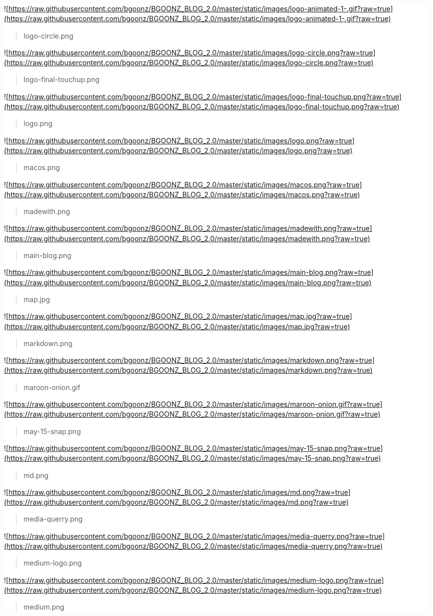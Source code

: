 ![https://raw.githubusercontent.com/bgoonz/BGOONZ_BLOG_2.0/master/static/images/logo-animated-1-.gif?raw=true](https://raw.githubusercontent.com/bgoonz/BGOONZ_BLOG_2.0/master/static/images/logo-animated-1-.gif?raw=true)

> logo-circle.png

![https://raw.githubusercontent.com/bgoonz/BGOONZ_BLOG_2.0/master/static/images/logo-circle.png?raw=true](https://raw.githubusercontent.com/bgoonz/BGOONZ_BLOG_2.0/master/static/images/logo-circle.png?raw=true)

> logo-final-touchup.png

![https://raw.githubusercontent.com/bgoonz/BGOONZ_BLOG_2.0/master/static/images/logo-final-touchup.png?raw=true](https://raw.githubusercontent.com/bgoonz/BGOONZ_BLOG_2.0/master/static/images/logo-final-touchup.png?raw=true)

> logo.png

![https://raw.githubusercontent.com/bgoonz/BGOONZ_BLOG_2.0/master/static/images/logo.png?raw=true](https://raw.githubusercontent.com/bgoonz/BGOONZ_BLOG_2.0/master/static/images/logo.png?raw=true)

> macos.png

![https://raw.githubusercontent.com/bgoonz/BGOONZ_BLOG_2.0/master/static/images/macos.png?raw=true](https://raw.githubusercontent.com/bgoonz/BGOONZ_BLOG_2.0/master/static/images/macos.png?raw=true)

> madewith.png

![https://raw.githubusercontent.com/bgoonz/BGOONZ_BLOG_2.0/master/static/images/madewith.png?raw=true](https://raw.githubusercontent.com/bgoonz/BGOONZ_BLOG_2.0/master/static/images/madewith.png?raw=true)

> main-blog.png

![https://raw.githubusercontent.com/bgoonz/BGOONZ_BLOG_2.0/master/static/images/main-blog.png?raw=true](https://raw.githubusercontent.com/bgoonz/BGOONZ_BLOG_2.0/master/static/images/main-blog.png?raw=true)

> map.jpg

![https://raw.githubusercontent.com/bgoonz/BGOONZ_BLOG_2.0/master/static/images/map.jpg?raw=true](https://raw.githubusercontent.com/bgoonz/BGOONZ_BLOG_2.0/master/static/images/map.jpg?raw=true)

> markdown.png

![https://raw.githubusercontent.com/bgoonz/BGOONZ_BLOG_2.0/master/static/images/markdown.png?raw=true](https://raw.githubusercontent.com/bgoonz/BGOONZ_BLOG_2.0/master/static/images/markdown.png?raw=true)

> maroon-onion.gif

![https://raw.githubusercontent.com/bgoonz/BGOONZ_BLOG_2.0/master/static/images/maroon-onion.gif?raw=true](https://raw.githubusercontent.com/bgoonz/BGOONZ_BLOG_2.0/master/static/images/maroon-onion.gif?raw=true)

> may-15-snap.png

![https://raw.githubusercontent.com/bgoonz/BGOONZ_BLOG_2.0/master/static/images/may-15-snap.png?raw=true](https://raw.githubusercontent.com/bgoonz/BGOONZ_BLOG_2.0/master/static/images/may-15-snap.png?raw=true)

> md.png

![https://raw.githubusercontent.com/bgoonz/BGOONZ_BLOG_2.0/master/static/images/md.png?raw=true](https://raw.githubusercontent.com/bgoonz/BGOONZ_BLOG_2.0/master/static/images/md.png?raw=true)

> media-querry.png

![https://raw.githubusercontent.com/bgoonz/BGOONZ_BLOG_2.0/master/static/images/media-querry.png?raw=true](https://raw.githubusercontent.com/bgoonz/BGOONZ_BLOG_2.0/master/static/images/media-querry.png?raw=true)

> medium-logo.png

![https://raw.githubusercontent.com/bgoonz/BGOONZ_BLOG_2.0/master/static/images/medium-logo.png?raw=true](https://raw.githubusercontent.com/bgoonz/BGOONZ_BLOG_2.0/master/static/images/medium-logo.png?raw=true)

> medium.png
